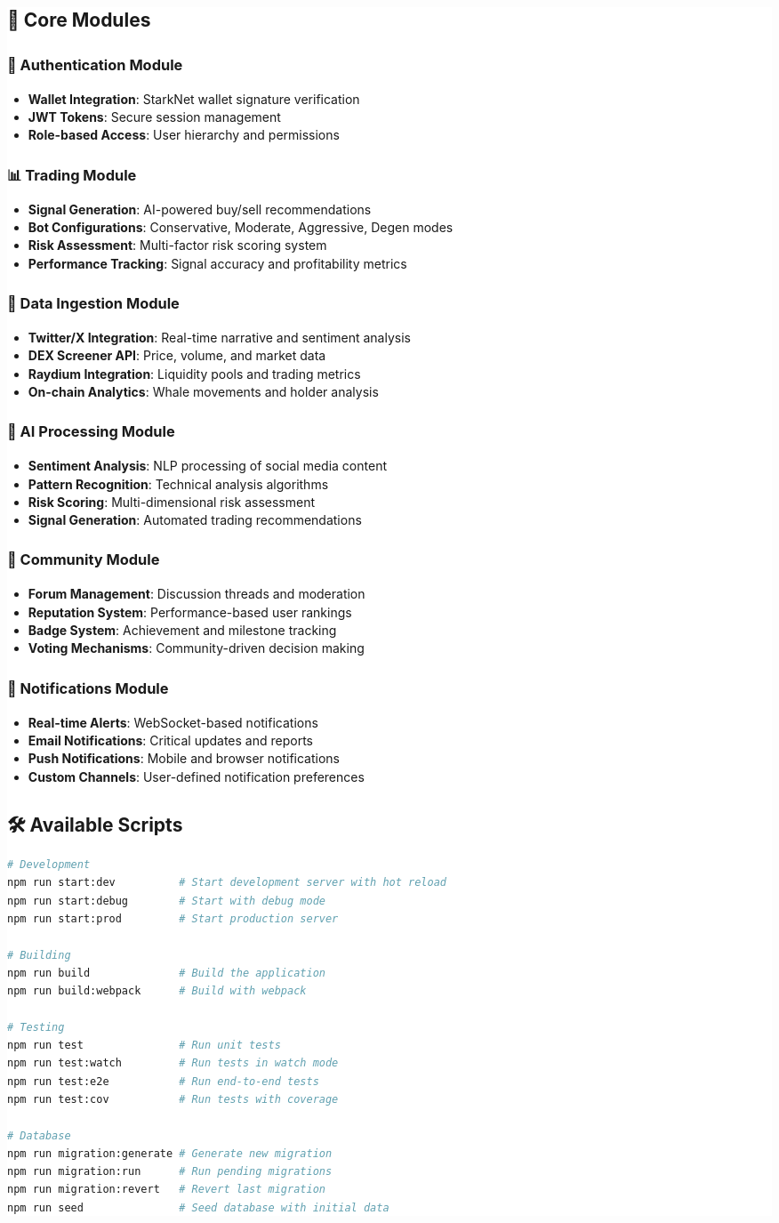 ## 🔧 Core Modules

### 🔐 Authentication Module
- **Wallet Integration**: StarkNet wallet signature verification
- **JWT Tokens**: Secure session management
- **Role-based Access**: User hierarchy and permissions

### 📊 Trading Module
- **Signal Generation**: AI-powered buy/sell recommendations
- **Bot Configurations**: Conservative, Moderate, Aggressive, Degen modes
- **Risk Assessment**: Multi-factor risk scoring system
- **Performance Tracking**: Signal accuracy and profitability metrics

### 📡 Data Ingestion Module
- **Twitter/X Integration**: Real-time narrative and sentiment analysis
- **DEX Screener API**: Price, volume, and market data
- **Raydium Integration**: Liquidity pools and trading metrics
- **On-chain Analytics**: Whale movements and holder analysis

### 🤖 AI Processing Module
- **Sentiment Analysis**: NLP processing of social media content
- **Pattern Recognition**: Technical analysis algorithms
- **Risk Scoring**: Multi-dimensional risk assessment
- **Signal Generation**: Automated trading recommendations

### 👥 Community Module
- **Forum Management**: Discussion threads and moderation
- **Reputation System**: Performance-based user rankings
- **Badge System**: Achievement and milestone tracking
- **Voting Mechanisms**: Community-driven decision making

### 🔔 Notifications Module
- **Real-time Alerts**: WebSocket-based notifications
- **Email Notifications**: Critical updates and reports
- **Push Notifications**: Mobile and browser notifications
- **Custom Channels**: User-defined notification preferences

## 🛠️ Available Scripts

```bash
# Development
npm run start:dev          # Start development server with hot reload
npm run start:debug        # Start with debug mode
npm run start:prod         # Start production server

# Building
npm run build              # Build the application
npm run build:webpack      # Build with webpack

# Testing
npm run test               # Run unit tests
npm run test:watch         # Run tests in watch mode
npm run test:e2e           # Run end-to-end tests
npm run test:cov           # Run tests with coverage

# Database
npm run migration:generate # Generate new migration
npm run migration:run      # Run pending migrations
npm run migration:revert   # Revert last migration
npm run seed               # Seed database with initial data

```